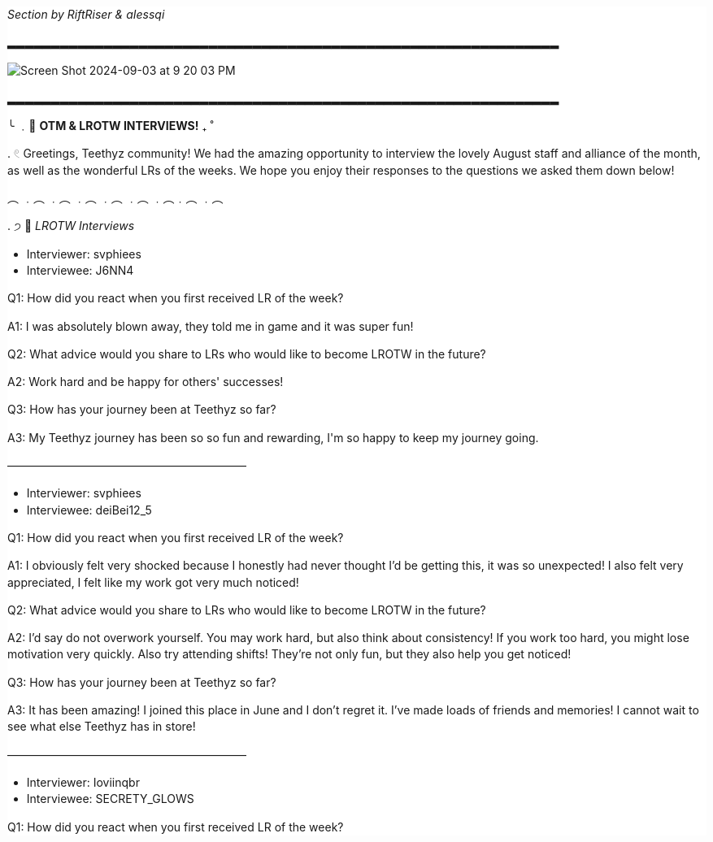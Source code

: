   *Section by RiftRiser & aIessqi*

▂▂▂▂▂▂▂▂▂▂▂▂▂▂▂▂▂▂▂▂▂▂▂▂▂▂▂▂▂▂▂▂▂▂▂▂▂▂▂▂▂▂▂▂▂▂▂▂▂▂▂▂▂▂▂▂▂▂▂▂▂▂▂


<img width="1057" alt="Screen Shot 2024-09-03 at 9 20 03 PM" src="https://github.com/user-attachments/assets/37dd122f-b81b-4a39-b3c6-5e5a94bdc8c8">


▂▂▂▂▂▂▂▂▂▂▂▂▂▂▂▂▂▂▂▂▂▂▂▂▂▂▂▂▂▂▂▂▂▂▂▂▂▂▂▂▂▂▂▂▂▂▂▂▂▂▂▂▂▂▂▂▂▂▂▂▂▂▂

╰ ﹒🦢  **OTM & LROTW INTERVIEWS!**  ₊  ˚


.  𓏲 Greetings, Teethyz community! We had the amazing opportunity to interview the lovely August staff and alliance of the month, as well as the wonderful LRs of the weeks. We hope you enjoy their responses to the questions we asked them down below! 

︵ ﹒︵ ﹒︵ ﹒︵ ﹒︵ ﹒︵ ﹒︵﹒︵ ﹒︵

. ੭  🧸  *LROTW Interviews*

- Interviewer: svphiees
- Interviewee: J6NN4

Q1: How did you react when you first received LR of the week?

A1:  I was absolutely blown away, they told me in game and it was super fun!

Q2: What advice would you share to LRs who would like to become LROTW in the future?

A2: Work hard and be happy for others' successes! 

Q3: How has your journey been at Teethyz so far?

A3: My Teethyz journey has been so so fun and rewarding, I'm so happy to keep my journey going.

—————————————————————

- Interviewer: svphiees
- Interviewee: deiBei12_5

Q1: How did you react when you first received LR of the week?

A1: I obviously felt very shocked because I honestly had never thought I’d be getting this, it was so unexpected! I also felt very appreciated, I felt like my work got very much noticed!

Q2: What advice would you share to LRs who would like to become LROTW in the future?

A2: I’d say do not overwork yourself. You may work hard, but also think about consistency! If you work too hard, you might lose motivation very quickly. Also try attending shifts! They’re not only fun, but they also help you get noticed!

Q3: How has your journey been at Teethyz so far?

A3: It has been amazing! I joined this place in June and I don’t regret it. I’ve made loads of friends and memories! I cannot wait to see what else Teethyz has in store!

—————————————————————

- Interviewer: Ioviinqbr
- Interviewee: SECRETY_GLOWS

Q1: How did you react when you first received LR of the week?
